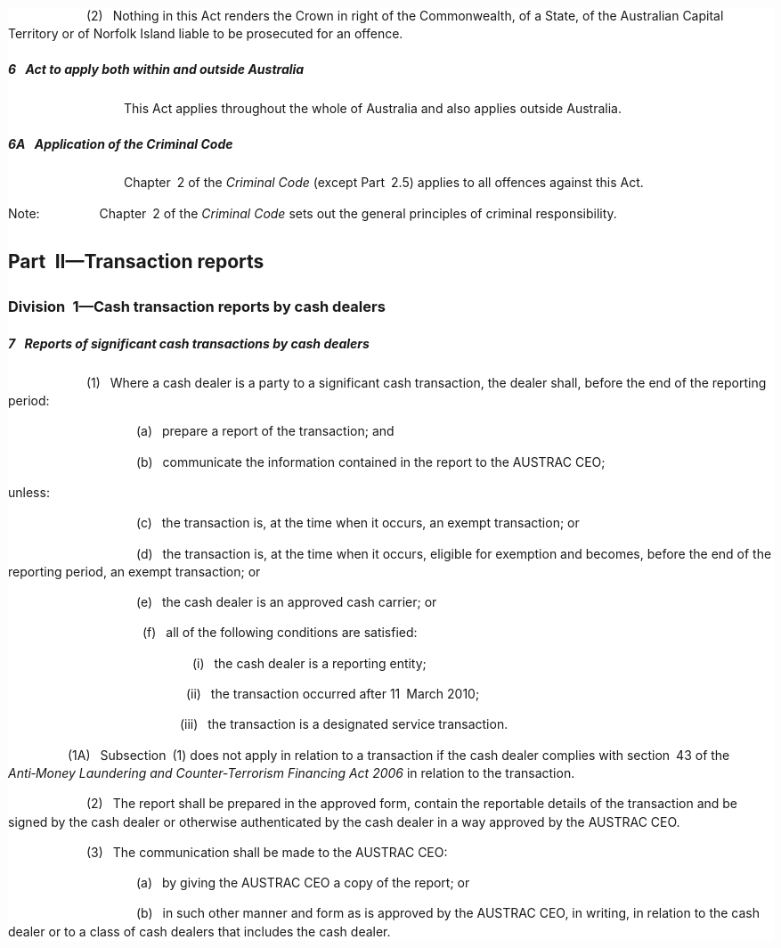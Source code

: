             (2)  Nothing in this Act renders the Crown in right of the Commonwealth, of a State, of the Australian Capital Territory or of Norfolk Island liable to be prosecuted for an offence.

##### <a id="6"></a>6  Act to apply both within and outside Australia

                   This Act applies throughout the whole of   Australia and also applies outside Australia.

##### <a id="6A"></a>6A  Application of the _Criminal Code_

                   Chapter 2 of the _Criminal Code_ (except Part 2.5) applies to all offences against this Act.

Note:          Chapter 2 of the _Criminal Code_ sets out the general principles of criminal responsibility.

## Part II—Transaction reports

### Division 1—Cash transaction reports by cash dealers

##### <a id="7"></a>7  Reports of significant cash transactions by cash dealers

             (1)  Where a cash dealer is a party to a significant cash transaction, the dealer shall, before the end of the reporting period:

                     (a)  prepare a report of the transaction; and

                     (b)  communicate the information contained in the report to the AUSTRAC CEO;

unless:

                     (c)  the transaction is, at the time when it occurs, an exempt transaction; or

                     (d)  the transaction is, at the time when it occurs, eligible for exemption and becomes, before the end of the reporting period, an exempt transaction; or

                     (e)  the cash dealer is an approved cash carrier; or

                      (f)  all of the following conditions are satisfied:

                              (i)  the cash dealer is a reporting entity;

                             (ii)  the transaction occurred after 11 March 2010;

                            (iii)  the transaction is a designated service transaction.

          (1A)  Subsection (1) does not apply in relation to a transaction if the cash dealer complies with section 43 of the _Anti‑Money Laundering and Counter‑Terrorism Financing Act 2006_ in relation to the transaction.

             (2)  The report shall be prepared in the approved form, contain the reportable details of the transaction and be signed by the cash dealer or otherwise authenticated by the cash dealer in a way approved by the AUSTRAC CEO.

             (3)  The communication shall be made to the AUSTRAC CEO:

                     (a)  by giving the AUSTRAC CEO a copy of the report; or

                     (b)  in such other manner and form as is approved by the AUSTRAC CEO, in writing, in relation to the cash dealer or to a class of cash dealers that includes the cash dealer.
